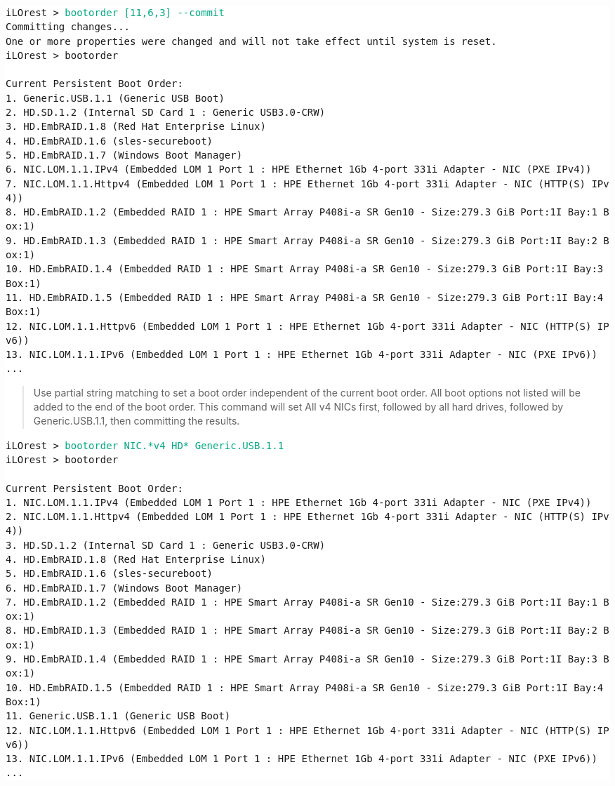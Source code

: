 <pre>
iLOrest > <font color="#01a982">bootorder [11,6,3] --commit</font>
Committing changes...
One or more properties were changed and will not take effect until system is reset.
iLOrest > bootorder

Current Persistent Boot Order:
1. Generic.USB.1.1 (Generic USB Boot)
2. HD.SD.1.2 (Internal SD Card 1 : Generic USB3.0-CRW)
3. HD.EmbRAID.1.8 (Red Hat Enterprise Linux)
4. HD.EmbRAID.1.6 (sles-secureboot)
5. HD.EmbRAID.1.7 (Windows Boot Manager)
6. NIC.LOM.1.1.IPv4 (Embedded LOM 1 Port 1 : HPE Ethernet 1Gb 4-port 331i Adapter - NIC (PXE IPv4))
7. NIC.LOM.1.1.Httpv4 (Embedded LOM 1 Port 1 : HPE Ethernet 1Gb 4-port 331i Adapter - NIC (HTTP(S) IPv4))
8. HD.EmbRAID.1.2 (Embedded RAID 1 : HPE Smart Array P408i-a SR Gen10 - Size:279.3 GiB Port:1I Bay:1 Box:1)
9. HD.EmbRAID.1.3 (Embedded RAID 1 : HPE Smart Array P408i-a SR Gen10 - Size:279.3 GiB Port:1I Bay:2 Box:1)
10. HD.EmbRAID.1.4 (Embedded RAID 1 : HPE Smart Array P408i-a SR Gen10 - Size:279.3 GiB Port:1I Bay:3 Box:1)
11. HD.EmbRAID.1.5 (Embedded RAID 1 : HPE Smart Array P408i-a SR Gen10 - Size:279.3 GiB Port:1I Bay:4 Box:1)
12. NIC.LOM.1.1.Httpv6 (Embedded LOM 1 Port 1 : HPE Ethernet 1Gb 4-port 331i Adapter - NIC (HTTP(S) IPv6))
13. NIC.LOM.1.1.IPv6 (Embedded LOM 1 Port 1 : HPE Ethernet 1Gb 4-port 331i Adapter - NIC (PXE IPv6))
...
</pre>

> Use partial string matching to set a boot order independent of the current boot order. All boot options not listed will be added to the end of the boot order. This command will set All v4 NICs first, followed by all hard drives, followed by Generic.USB.1.1, then committing the results.

<pre>
iLOrest > <font color="#01a982">bootorder NIC.*v4 HD* Generic.USB.1.1</font>
iLOrest > bootorder

Current Persistent Boot Order:
1. NIC.LOM.1.1.IPv4 (Embedded LOM 1 Port 1 : HPE Ethernet 1Gb 4-port 331i Adapter - NIC (PXE IPv4))
2. NIC.LOM.1.1.Httpv4 (Embedded LOM 1 Port 1 : HPE Ethernet 1Gb 4-port 331i Adapter - NIC (HTTP(S) IPv4))
3. HD.SD.1.2 (Internal SD Card 1 : Generic USB3.0-CRW)
4. HD.EmbRAID.1.8 (Red Hat Enterprise Linux)
5. HD.EmbRAID.1.6 (sles-secureboot)
6. HD.EmbRAID.1.7 (Windows Boot Manager)
7. HD.EmbRAID.1.2 (Embedded RAID 1 : HPE Smart Array P408i-a SR Gen10 - Size:279.3 GiB Port:1I Bay:1 Box:1)
8. HD.EmbRAID.1.3 (Embedded RAID 1 : HPE Smart Array P408i-a SR Gen10 - Size:279.3 GiB Port:1I Bay:2 Box:1)
9. HD.EmbRAID.1.4 (Embedded RAID 1 : HPE Smart Array P408i-a SR Gen10 - Size:279.3 GiB Port:1I Bay:3 Box:1)
10. HD.EmbRAID.1.5 (Embedded RAID 1 : HPE Smart Array P408i-a SR Gen10 - Size:279.3 GiB Port:1I Bay:4 Box:1)
11. Generic.USB.1.1 (Generic USB Boot)
12. NIC.LOM.1.1.Httpv6 (Embedded LOM 1 Port 1 : HPE Ethernet 1Gb 4-port 331i Adapter - NIC (HTTP(S) IPv6))
13. NIC.LOM.1.1.IPv6 (Embedded LOM 1 Port 1 : HPE Ethernet 1Gb 4-port 331i Adapter - NIC (PXE IPv6))
...
</pre>
